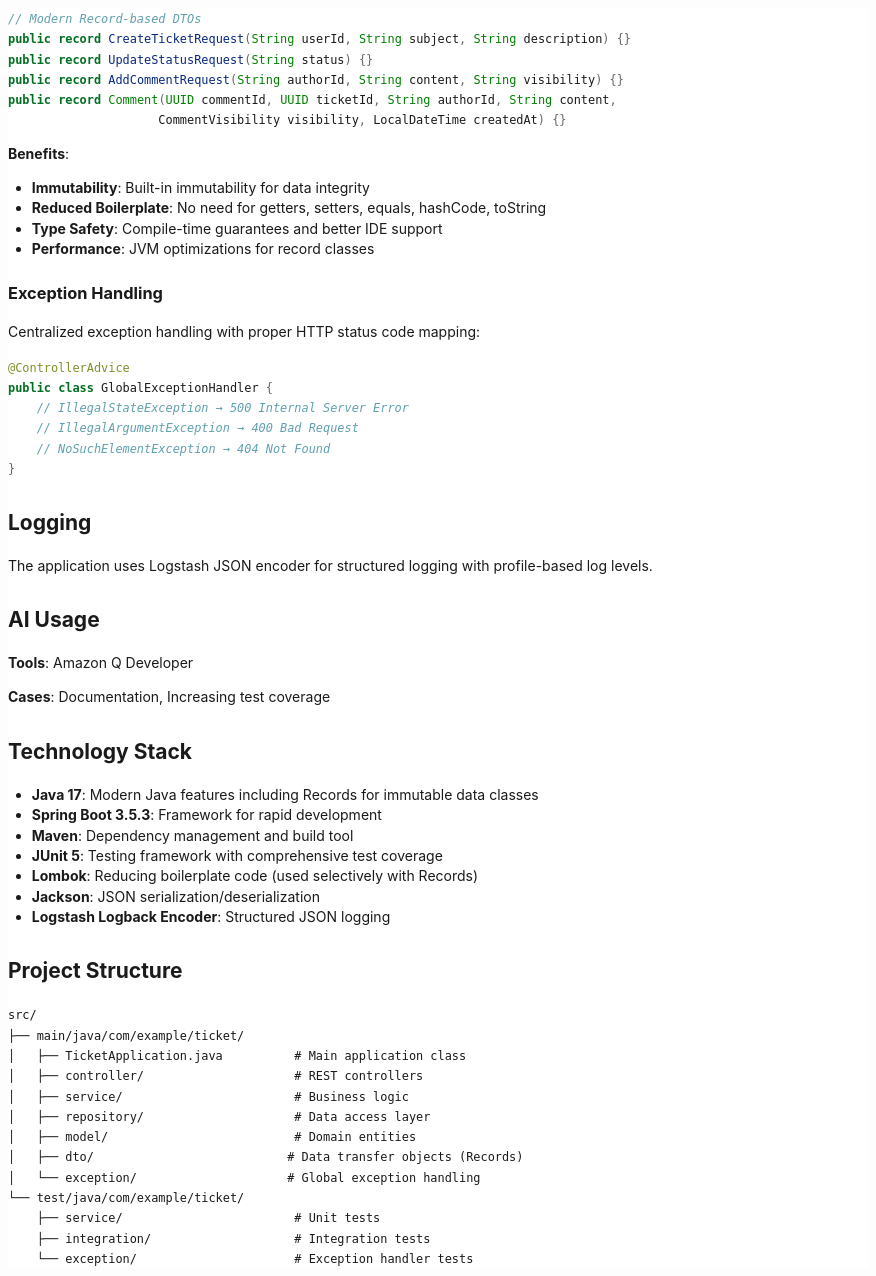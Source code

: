 ```java
// Modern Record-based DTOs
public record CreateTicketRequest(String userId, String subject, String description) {}
public record UpdateStatusRequest(String status) {}
public record AddCommentRequest(String authorId, String content, String visibility) {}
public record Comment(UUID commentId, UUID ticketId, String authorId, String content, 
                     CommentVisibility visibility, LocalDateTime createdAt) {}
```

**Benefits**:
- **Immutability**: Built-in immutability for data integrity
- **Reduced Boilerplate**: No need for getters, setters, equals, hashCode, toString
- **Type Safety**: Compile-time guarantees and better IDE support
- **Performance**: JVM optimizations for record classes

### Exception Handling
Centralized exception handling with proper HTTP status code mapping:

```java
@ControllerAdvice
public class GlobalExceptionHandler {
    // IllegalStateException → 500 Internal Server Error
    // IllegalArgumentException → 400 Bad Request  
    // NoSuchElementException → 404 Not Found
}
```

## Logging
The application uses Logstash JSON encoder for structured logging with profile-based log levels.

## AI Usage
**Tools**: Amazon Q Developer

**Cases**: Documentation, Increasing test coverage

## Technology Stack
- **Java 17**: Modern Java features including Records for immutable data classes
- **Spring Boot 3.5.3**: Framework for rapid development
- **Maven**: Dependency management and build tool
- **JUnit 5**: Testing framework with comprehensive test coverage
- **Lombok**: Reducing boilerplate code (used selectively with Records)
- **Jackson**: JSON serialization/deserialization
- **Logstash Logback Encoder**: Structured JSON logging

## Project Structure
```
src/
├── main/java/com/example/ticket/
│   ├── TicketApplication.java          # Main application class
│   ├── controller/                     # REST controllers
│   ├── service/                        # Business logic
│   ├── repository/                     # Data access layer
│   ├── model/                          # Domain entities
│   ├── dto/                           # Data transfer objects (Records)
│   └── exception/                     # Global exception handling
└── test/java/com/example/ticket/
    ├── service/                        # Unit tests
    ├── integration/                    # Integration tests
    └── exception/                      # Exception handler tests
```
